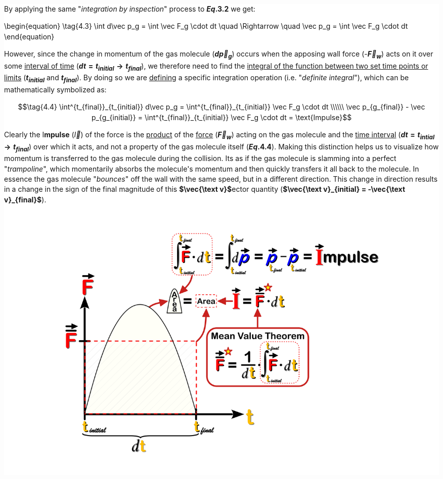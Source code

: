 By applying the same "*integration by inspection*" process to <b>$Eq. 3.2$</b> we get:

\begin{equation}
\tag{4.3}
\int d\vec p_g = \int \vec F_g \cdot dt  \quad \Rightarrow \quad  \vec p_g = \int \vec F_g \cdot dt
\end{equation}

However, since the change in momentum of the gas molecule (<b>$d\vec p_g$</b>) occurs when the apposing wall force (-<b>$\vec F_w$</b>) acts on it over some <u>interval of time</u> (<b>$dt = t_{initial} \rightarrow t_{final}$</b>), we therefore need to find the <u>integral of the function between two set time points or limits</u> (<b>$t_{initial}$</b> and <b>$t_{final}$</b>). By doing so we are <u>defining</u> a specific integration operation (i.e. "<i>definite integral</i>"), which can be mathematically symbolized as: 

$$\tag{4.4}
\int^{t_{final}}_{t_{initial}} d\vec p_g = \int^{t_{final}}_{t_{initial}} \vec F_g \cdot dt \\\\\\ \vec p_{g_{final}} - \vec p_{g_{initial}} = \int^{t_{final}}_{t_{initial}} \vec F_g \cdot dt = \text{Impulse}$$

Clearly the <span id="Dred">I</span><b>mpulse</b> (<span id="Dred">$\vec I$</span>) of the force is the <u>product</u> of the <u>force</u> (<b>$\vec F_w$</b>) acting on the gas molecule and the <u>time interval</u> (<b>$dt = t_{intial} \rightarrow t_{final}$</b>) over which it acts, and not a property of the gas molecule itself (<b>$Eq. 4.4$</b>). Making this distinction helps us to visualize how momentum is transferred to the gas molecule during the collision. Its as if the gas molecule is slamming into a perfect "<i>trampoline</i>", which momentarily absorbs the molecule's momentum and then quickly transfers it all back to the molecule. In essence the gas molecule "<i>bounces</i>" off the wall with the same speed, but in a different direction. This change in direction results in a change in the sign of the final magnitude of this <b>$\vec{\text v}$</b>ector quantity (<b>$\vec{\text v}_{initial} = -\vec{\text v}_{final}$</b>).  

<a id="IMT"></a>
<div align=center>
<figure>
<img src="images/Impulse2.jpg" alt="" width="700px"/>